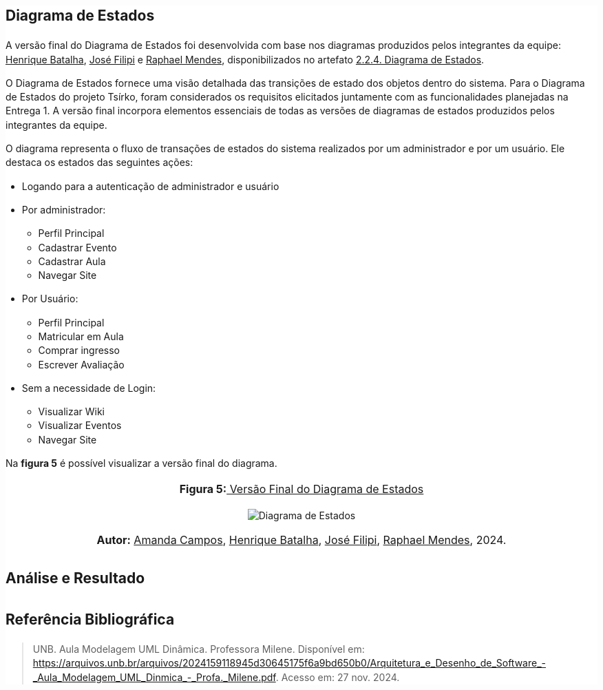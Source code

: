 ## Diagrama de Estados

A versão final do Diagrama de Estados foi desenvolvida com base nos diagramas produzidos pelos integrantes da equipe: [Henrique Batalha](https://github.com/HeBatalha), [José Filipi](https://github.com/JoseFilipi) e [Raphael Mendes](https://github.com/Raphides), disponibilizados no artefato [2.2.4. Diagrama de Estados](/Modelagem/2.2.4.DiagramaDeEstados.md).

O Diagrama de Estados fornece uma visão detalhada das transições de estado dos objetos dentro do sistema. Para o Diagrama de Estados do projeto Tsírko, foram considerados os requisitos elicitados juntamente com as funcionalidades planejadas na Entrega 1. A versão final incorpora elementos essenciais de todas as versões de diagramas de estados produzidos pelos integrantes da equipe. 

O diagrama representa o fluxo de transações de estados do sistema realizados por um administrador e por um usuário. Ele destaca os estados das seguintes ações:

- Logando para a autenticação de administrador e usuário

- Por administrador:
    - Perfil Principal
    - Cadastrar Evento
    - Cadastrar Aula 
    - Navegar Site

- Por Usuário:
    - Perfil Principal
    - Matricular em Aula
    - Comprar ingresso
    - Escrever Avaliação

- Sem a necessidade de Login:
    - Visualizar Wiki
    - Visualizar Eventos
    - Navegar Site

Na **figura 5** é possível visualizar a versão final do diagrama.

<div align="center">
<font size="3"><p style="text-align: center"><b>Figura 5:</b><a href="https://lucid.app/lucidchart/5f4b3733-dd85-44ec-90a7-46e42a58fdff/edit?invitationId=inv_cde7568f-3cee-4395-b4ed-8a921482c14a"> Versão Final do Diagrama de Estados</a></p></font>

![Diagrama de Estados](https://raw.githubusercontent.com/UnBArqDsw2024-2/2024.2_G9_Tsirko_Entrega_02/refs/heads/main/docs/assets/VersaoFinal_DiagramaDeEstados.png)

<font size="3"><p style="text-align: center"><b>Autor:</b> 
<a href="https://github.com/acamposs">Amanda Campos</a>, 
<a href="https://github.com/HeBatalha">Henrique Batalha</a>, 
<a href="https://github.com/JoseFilipi">José Filipi</a>,
<a href="https://github.com/Raphides">Raphael Mendes</a>, 2024.</p></font> 
</div>


## Análise e Resultado

## Referência Bibliográfica
> UNB. Aula Modelagem UML Dinâmica. Professora Milene. Disponível em: https://arquivos.unb.br/arquivos/2024159118945d30645175f6a9bd650b0/Arquitetura_e_Desenho_de_Software_-_Aula_Modelagem_UML_Dinmica_-_Profa._Milene.pdf. Acesso em: 27 nov. 2024.

